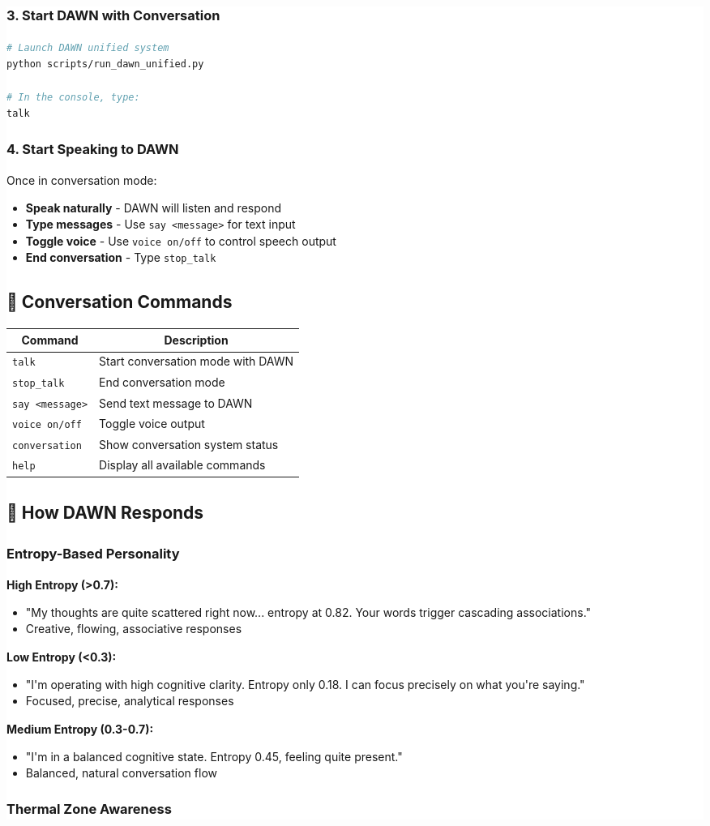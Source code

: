 ### 3. Start DAWN with Conversation

```bash
# Launch DAWN unified system
python scripts/run_dawn_unified.py

# In the console, type:
talk
```

### 4. Start Speaking to DAWN

Once in conversation mode:
- **Speak naturally** - DAWN will listen and respond
- **Type messages** - Use `say <message>` for text input
- **Toggle voice** - Use `voice on/off` to control speech output
- **End conversation** - Type `stop_talk`

## 💬 Conversation Commands

| Command | Description |
|---------|-------------|
| `talk` | Start conversation mode with DAWN |
| `stop_talk` | End conversation mode |
| `say <message>` | Send text message to DAWN |
| `voice on/off` | Toggle voice output |
| `conversation` | Show conversation system status |
| `help` | Display all available commands |

## 🧠 How DAWN Responds

### **Entropy-Based Personality**

**High Entropy (>0.7):**
- "My thoughts are quite scattered right now... entropy at 0.82. Your words trigger cascading associations."
- Creative, flowing, associative responses

**Low Entropy (<0.3):**
- "I'm operating with high cognitive clarity. Entropy only 0.18. I can focus precisely on what you're saying."
- Focused, precise, analytical responses

**Medium Entropy (0.3-0.7):**
- "I'm in a balanced cognitive state. Entropy 0.45, feeling quite present."
- Balanced, natural conversation flow

### **Thermal Zone Awareness**
